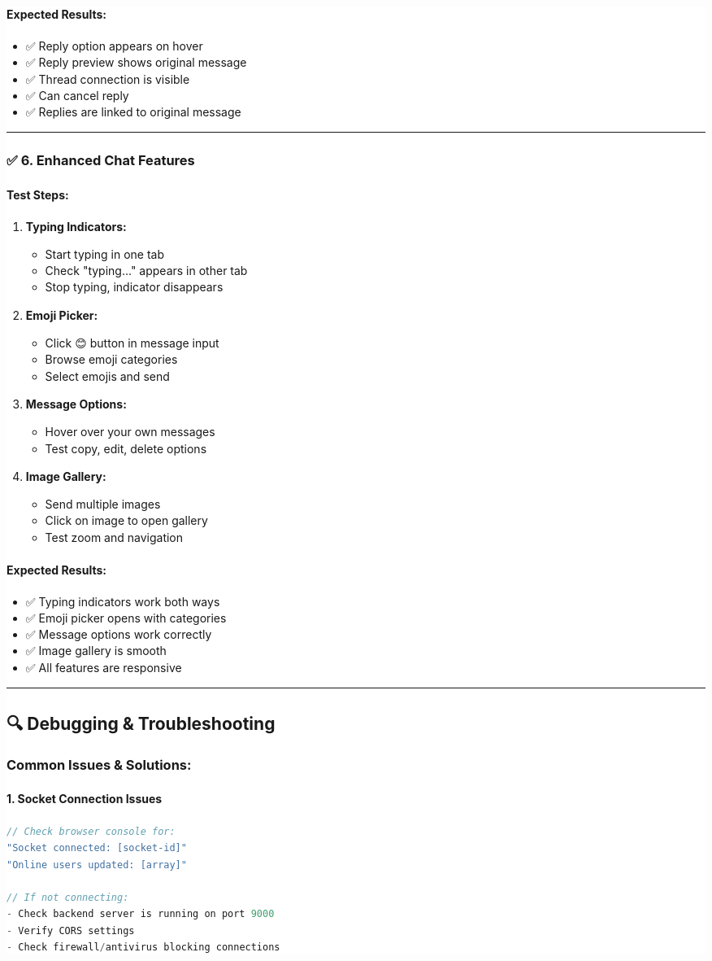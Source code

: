 #### **Expected Results:**
- ✅ Reply option appears on hover
- ✅ Reply preview shows original message
- ✅ Thread connection is visible
- ✅ Can cancel reply
- ✅ Replies are linked to original message

---

### **✅ 6. Enhanced Chat Features**

#### **Test Steps:**
1. **Typing Indicators:**
   - Start typing in one tab
   - Check "typing..." appears in other tab
   - Stop typing, indicator disappears

2. **Emoji Picker:**
   - Click 😊 button in message input
   - Browse emoji categories
   - Select emojis and send

3. **Message Options:**
   - Hover over your own messages
   - Test copy, edit, delete options

4. **Image Gallery:**
   - Send multiple images
   - Click on image to open gallery
   - Test zoom and navigation

#### **Expected Results:**
- ✅ Typing indicators work both ways
- ✅ Emoji picker opens with categories
- ✅ Message options work correctly
- ✅ Image gallery is smooth
- ✅ All features are responsive

---

## 🔍 **Debugging & Troubleshooting**

### **Common Issues & Solutions:**

#### **1. Socket Connection Issues**
```javascript
// Check browser console for:
"Socket connected: [socket-id]"
"Online users updated: [array]"

// If not connecting:
- Check backend server is running on port 9000
- Verify CORS settings
- Check firewall/antivirus blocking connections
```
